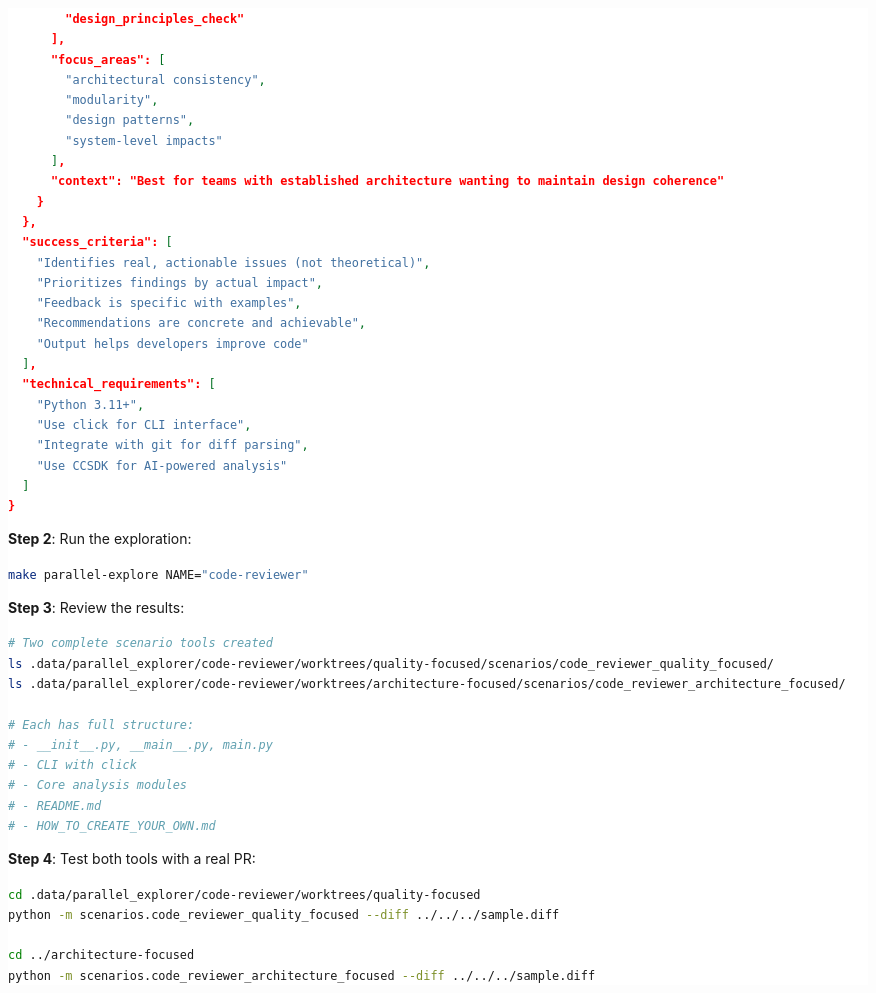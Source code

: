 ```json
        "design_principles_check"
      ],
      "focus_areas": [
        "architectural consistency",
        "modularity",
        "design patterns",
        "system-level impacts"
      ],
      "context": "Best for teams with established architecture wanting to maintain design coherence"
    }
  },
  "success_criteria": [
    "Identifies real, actionable issues (not theoretical)",
    "Prioritizes findings by actual impact",
    "Feedback is specific with examples",
    "Recommendations are concrete and achievable",
    "Output helps developers improve code"
  ],
  "technical_requirements": [
    "Python 3.11+",
    "Use click for CLI interface",
    "Integrate with git for diff parsing",
    "Use CCSDK for AI-powered analysis"
  ]
}
```

**Step 2**: Run the exploration:

```bash
make parallel-explore NAME="code-reviewer"
```

**Step 3**: Review the results:

```bash
# Two complete scenario tools created
ls .data/parallel_explorer/code-reviewer/worktrees/quality-focused/scenarios/code_reviewer_quality_focused/
ls .data/parallel_explorer/code-reviewer/worktrees/architecture-focused/scenarios/code_reviewer_architecture_focused/

# Each has full structure:
# - __init__.py, __main__.py, main.py
# - CLI with click
# - Core analysis modules
# - README.md
# - HOW_TO_CREATE_YOUR_OWN.md
```

**Step 4**: Test both tools with a real PR:

```bash
cd .data/parallel_explorer/code-reviewer/worktrees/quality-focused
python -m scenarios.code_reviewer_quality_focused --diff ../../../sample.diff

cd ../architecture-focused
python -m scenarios.code_reviewer_architecture_focused --diff ../../../sample.diff
```
